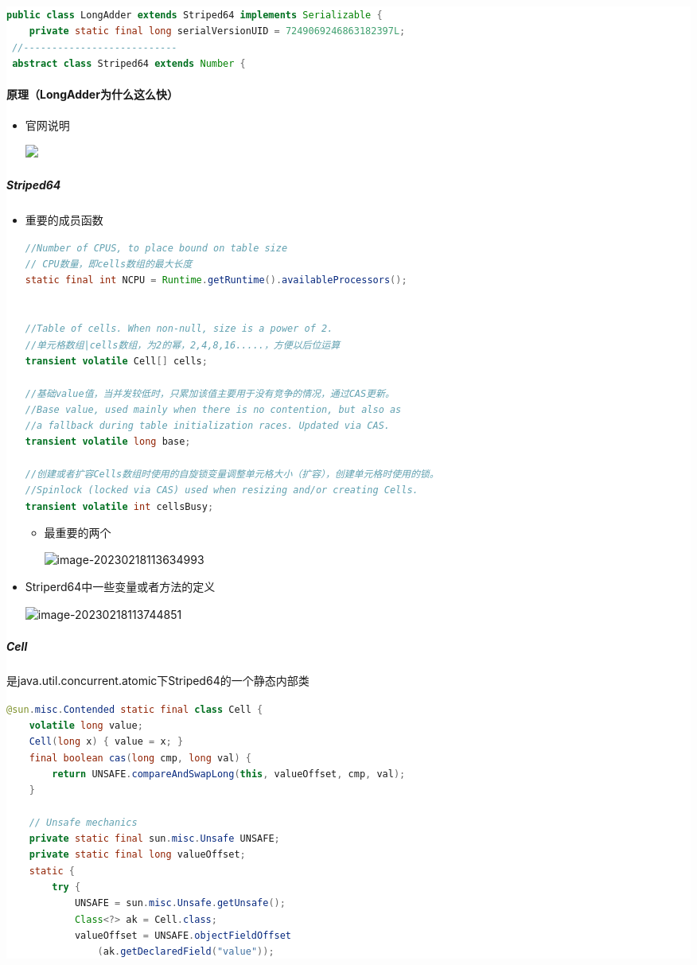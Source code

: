 ```java
public class LongAdder extends Striped64 implements Serializable {
    private static final long serialVersionUID = 7249069246863182397L;
 //---------------------------
 abstract class Striped64 extends Number {
```



#### 原理（LongAdder为什么这么快）

- 官网说明

  ![](https://yumoimgbed.oss-cn-shenzhen.aliyuncs.com/img/image-20230218113350198.png)

##### Striped64

- 重要的成员函数

  ```java
  //Number of CPUS, to place bound on table size       
  // CPU数量，即cells数组的最大长度 
  static final int NCPU = Runtime.getRuntime().availableProcessors();
  
  
  //Table of cells. When non-null, size is a power of 2.
  //单元格数组|cells数组，为2的幂，2,4,8,16.....，方便以后位运算
  transient volatile Cell[] cells;
  
  //基础value值，当并发较低时，只累加该值主要用于没有竞争的情况，通过CAS更新。
  //Base value, used mainly when there is no contention, but also as
  //a fallback during table initialization races. Updated via CAS.
  transient volatile long base;
  
  //创建或者扩容Cells数组时使用的自旋锁变量调整单元格大小（扩容），创建单元格时使用的锁。
  //Spinlock (locked via CAS) used when resizing and/or creating Cells. 
  transient volatile int cellsBusy;
  ```

  - 最重要的两个

    ![image-20230218113634993](https://yumoimgbed.oss-cn-shenzhen.aliyuncs.com/img/image-20230218113634993.png)

- Striperd64中一些变量或者方法的定义

  ![image-20230218113744851](https://yumoimgbed.oss-cn-shenzhen.aliyuncs.com/img/image-20230218113744851.png)

##### Cell

是java.util.concurrent.atomic下Striped64的一个静态内部类

```java
@sun.misc.Contended static final class Cell {
    volatile long value;
    Cell(long x) { value = x; }
    final boolean cas(long cmp, long val) {
        return UNSAFE.compareAndSwapLong(this, valueOffset, cmp, val);
    }

    // Unsafe mechanics
    private static final sun.misc.Unsafe UNSAFE;
    private static final long valueOffset;
    static {
        try {
            UNSAFE = sun.misc.Unsafe.getUnsafe();
            Class<?> ak = Cell.class;
            valueOffset = UNSAFE.objectFieldOffset
                (ak.getDeclaredField("value"));
```